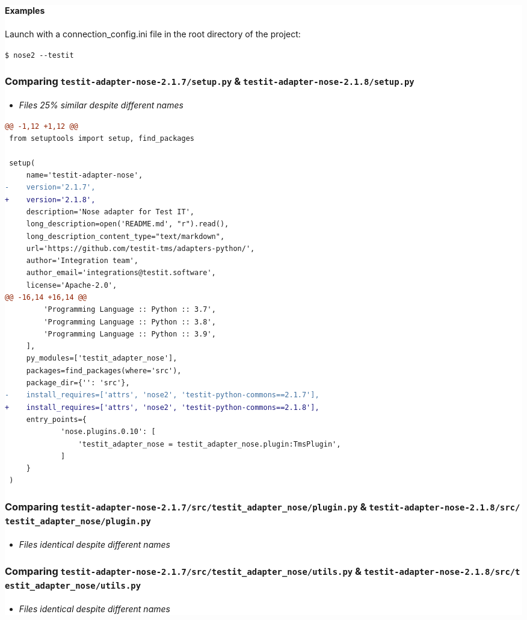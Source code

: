  #### Examples
 
 Launch with a connection_config.ini file in the root directory of the project:
 
 ```
 $ nose2 --testit
```

### Comparing `testit-adapter-nose-2.1.7/setup.py` & `testit-adapter-nose-2.1.8/setup.py`

 * *Files 25% similar despite different names*

```diff
@@ -1,12 +1,12 @@
 from setuptools import setup, find_packages
 
 setup(
     name='testit-adapter-nose',
-    version='2.1.7',
+    version='2.1.8',
     description='Nose adapter for Test IT',
     long_description=open('README.md', "r").read(),
     long_description_content_type="text/markdown",
     url='https://github.com/testit-tms/adapters-python/',
     author='Integration team',
     author_email='integrations@testit.software',
     license='Apache-2.0',
@@ -16,14 +16,14 @@
         'Programming Language :: Python :: 3.7',
         'Programming Language :: Python :: 3.8',
         'Programming Language :: Python :: 3.9',
     ],
     py_modules=['testit_adapter_nose'],
     packages=find_packages(where='src'),
     package_dir={'': 'src'},
-    install_requires=['attrs', 'nose2', 'testit-python-commons==2.1.7'],
+    install_requires=['attrs', 'nose2', 'testit-python-commons==2.1.8'],
     entry_points={
             'nose.plugins.0.10': [
                 'testit_adapter_nose = testit_adapter_nose.plugin:TmsPlugin',
             ]
     }
 )
```

### Comparing `testit-adapter-nose-2.1.7/src/testit_adapter_nose/plugin.py` & `testit-adapter-nose-2.1.8/src/testit_adapter_nose/plugin.py`

 * *Files identical despite different names*

### Comparing `testit-adapter-nose-2.1.7/src/testit_adapter_nose/utils.py` & `testit-adapter-nose-2.1.8/src/testit_adapter_nose/utils.py`

 * *Files identical despite different names*

